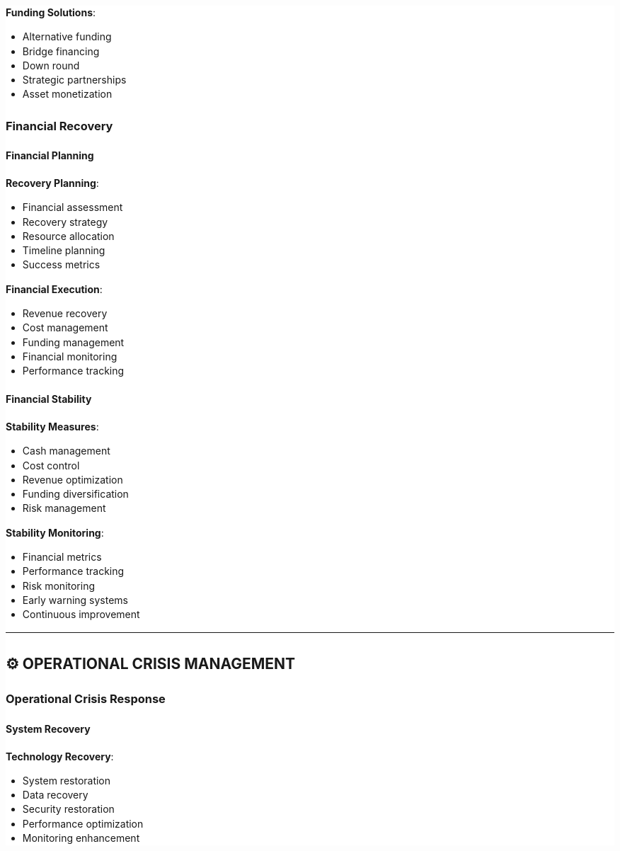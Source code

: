 **Funding Solutions**:
- Alternative funding
- Bridge financing
- Down round
- Strategic partnerships
- Asset monetization

### Financial Recovery

#### Financial Planning

**Recovery Planning**:
- Financial assessment
- Recovery strategy
- Resource allocation
- Timeline planning
- Success metrics

**Financial Execution**:
- Revenue recovery
- Cost management
- Funding management
- Financial monitoring
- Performance tracking

#### Financial Stability

**Stability Measures**:
- Cash management
- Cost control
- Revenue optimization
- Funding diversification
- Risk management

**Stability Monitoring**:
- Financial metrics
- Performance tracking
- Risk monitoring
- Early warning systems
- Continuous improvement

---

## ⚙️ OPERATIONAL CRISIS MANAGEMENT

### Operational Crisis Response

#### System Recovery

**Technology Recovery**:
- System restoration
- Data recovery
- Security restoration
- Performance optimization
- Monitoring enhancement
